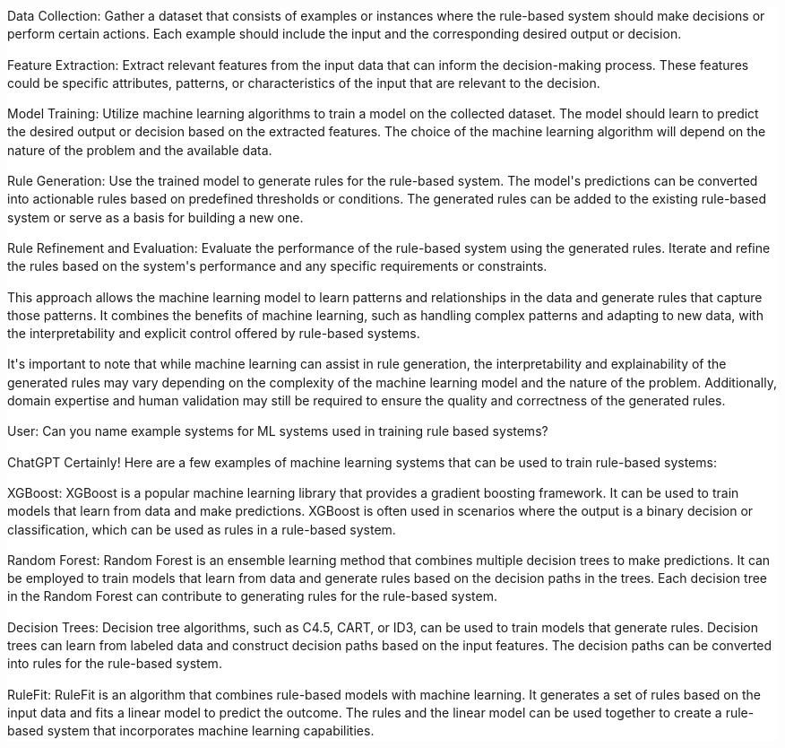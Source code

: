 Data Collection: Gather a dataset that consists of examples or instances where the rule-based system should make decisions or perform certain actions. Each example should include the input and the corresponding desired output or decision.

Feature Extraction: Extract relevant features from the input data that can inform the decision-making process. These features could be specific attributes, patterns, or characteristics of the input that are relevant to the decision.

Model Training: Utilize machine learning algorithms to train a model on the collected dataset. The model should learn to predict the desired output or decision based on the extracted features. The choice of the machine learning algorithm will depend on the nature of the problem and the available data.

Rule Generation: Use the trained model to generate rules for the rule-based system. The model's predictions can be converted into actionable rules based on predefined thresholds or conditions. The generated rules can be added to the existing rule-based system or serve as a basis for building a new one.

Rule Refinement and Evaluation: Evaluate the performance of the rule-based system using the generated rules. Iterate and refine the rules based on the system's performance and any specific requirements or constraints.

This approach allows the machine learning model to learn patterns and relationships in the data and generate rules that capture those patterns. It combines the benefits of machine learning, such as handling complex patterns and adapting to new data, with the interpretability and explicit control offered by rule-based systems.

It's important to note that while machine learning can assist in rule generation, the interpretability and explainability of the generated rules may vary depending on the complexity of the machine learning model and the nature of the problem. Additionally, domain expertise and human validation may still be required to ensure the quality and correctness of the generated rules.

User:
Can you name example systems for ML systems used in training rule based systems?

ChatGPT
Certainly! Here are a few examples of machine learning systems that can be used to train rule-based systems:

XGBoost: XGBoost is a popular machine learning library that provides a gradient boosting framework. It can be used to train models that learn from data and make predictions. XGBoost is often used in scenarios where the output is a binary decision or classification, which can be used as rules in a rule-based system.

Random Forest: Random Forest is an ensemble learning method that combines multiple decision trees to make predictions. It can be employed to train models that learn from data and generate rules based on the decision paths in the trees. Each decision tree in the Random Forest can contribute to generating rules for the rule-based system.

Decision Trees: Decision tree algorithms, such as C4.5, CART, or ID3, can be used to train models that generate rules. Decision trees can learn from labeled data and construct decision paths based on the input features. The decision paths can be converted into rules for the rule-based system.

RuleFit: RuleFit is an algorithm that combines rule-based models with machine learning. It generates a set of rules based on the input data and fits a linear model to predict the outcome. The rules and the linear model can be used together to create a rule-based system that incorporates machine learning capabilities.
